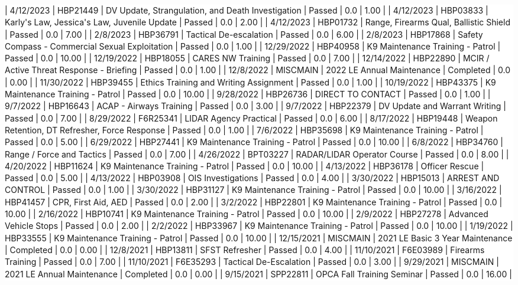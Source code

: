 | 4/12/2023 | HBP21449 | DV Update, Strangulation, and Death Investigation | Passed | 0.0 | 1.00 |
| 4/12/2023 | HBP03833 | Karly's Law, Jessica's Law, Juvenile Update | Passed | 0.0 | 2.00 |
| 4/12/2023 | HBP01732 | Range, Firearms Qual, Ballistic Shield | Passed | 0.0 | 7.00 |
| 2/8/2023 | HBP36791 | Tactical De-escalation | Passed | 0.0 | 6.00 |
| 2/8/2023 | HBP17868 | Safety Compass - Commercial Sexual Exploitation | Passed | 0.0 | 1.00 |
| 12/29/2022 | HBP40958 | K9 Maintenance Training - Patrol | Passed | 0.0 | 10.00 |
| 12/19/2022 | HBP18055 | CARES NW Training | Passed | 0.0 | 7.00 |
| 12/14/2022 | HBP22890 | MCIR / Active Threat Response - Briefing | Passed | 0.0 | 1.00 |
| 12/8/2022 | MISCMAIN | 2022 LE Annual Maintenance | Completed | 0.0 | 0.00 |
| 11/30/2022 | HBP39455 | Ethics Training and Writing Assignment | Passed | 0.0 | 1.00 |
| 10/19/2022 | HBP43375 | K9 Maintenance Training - Patrol | Passed | 0.0 | 10.00 |
| 9/28/2022 | HBP26736 | DIRECT TO CONTACT | Passed | 0.0 | 1.00 |
| 9/7/2022 | HBP16643 | ACAP - Airways Training | Passed | 0.0 | 3.00 |
| 9/7/2022 | HBP22379 | DV Update and Warrant Writing | Passed | 0.0 | 7.00 |
| 8/29/2022 | F6R25341 | LIDAR Agency Practical | Passed | 0.0 | 6.00 |
| 8/17/2022 | HBP19448 | Weapon Retention, DT Refresher, Force Response | Passed | 0.0 | 1.00 |
| 7/6/2022 | HBP35698 | K9 Maintenance Training - Patrol | Passed | 0.0 | 5.00 |
| 6/29/2022 | HBP27441 | K9 Maintenance Training - Patrol | Passed | 0.0 | 10.00 |
| 6/8/2022 | HBP34760 | Range / Force and Tactics | Passed | 0.0 | 7.00 |
| 4/26/2022 | BPT03227 | RADAR/LIDAR Operator Course | Passed | 0.0 | 8.00 |
| 4/20/2022 | HBP11624 | K9 Maintenance Training - Patrol | Passed | 0.0 | 10.00 |
| 4/13/2022 | HBP36178 | Officer Rescue | Passed | 0.0 | 5.00 |
| 4/13/2022 | HBP03908 | OIS Investigations | Passed | 0.0 | 4.00 |
| 3/30/2022 | HBP15013 | ARREST AND CONTROL | Passed | 0.0 | 1.00 |
| 3/30/2022 | HBP31127 | K9 Maintenance Training - Patrol | Passed | 0.0 | 10.00 |
| 3/16/2022 | HBP41457 | CPR, First Aid, AED | Passed | 0.0 | 2.00 |
| 3/2/2022 | HBP22801 | K9 Maintenance Training - Patrol | Passed | 0.0 | 10.00 |
| 2/16/2022 | HBP10741 | K9 Maintenance Training - Patrol | Passed | 0.0 | 10.00 |
| 2/9/2022 | HBP27278 | Advanced Vehicle Stops | Passed | 0.0 | 2.00 |
| 2/2/2022 | HBP33967 | K9 Maintenance Training - Patrol | Passed | 0.0 | 10.00 |
| 1/19/2022 | HBP33555 | K9 Maintenance Training - Patrol | Passed | 0.0 | 10.00 |
| 12/15/2021 | MISCMAIN | 2021 LE Basic 3 Year Maintenance | Completed | 0.0 | 0.00 |
| 12/8/2021 | HBP13811 | SFST Refresher | Passed | 0.0 | 4.00 |
| 11/10/2021 | F6E03989 | Firearms Training | Passed | 0.0 | 7.00 |
| 11/10/2021 | F6E35293 | Tactical De-Escalation | Passed | 0.0 | 3.00 |
| 9/29/2021 | MISCMAIN | 2021 LE Annual Maintenance | Completed | 0.0 | 0.00 |
| 9/15/2021 | SPP22811 | OPCA Fall Training Seminar | Passed | 0.0 | 16.00 |